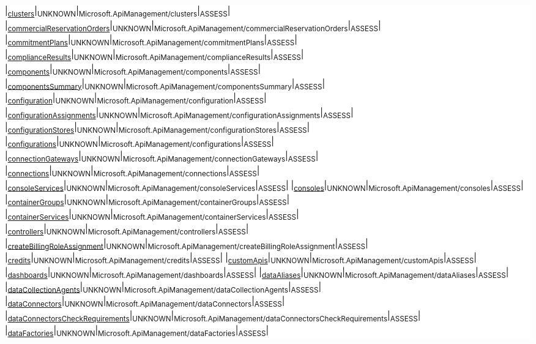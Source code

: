 |<sub>[clusters](https://github.com/openrba/python-azure-techradar/tree/master/Microsoft.ApiManagement/clusters)</sub>|<sub>UNKNOWN</sub>|<sub>Microsoft.ApiManagement/clusters</sub>|<sub>ASSESS</sub>|
|<sub>[commercialReservationOrders](https://github.com/openrba/python-azure-techradar/tree/master/Microsoft.ApiManagement/commercialReservationOrders)</sub>|<sub>UNKNOWN</sub>|<sub>Microsoft.ApiManagement/commercialReservationOrders</sub>|<sub>ASSESS</sub>|
|<sub>[commitmentPlans](https://github.com/openrba/python-azure-techradar/tree/master/Microsoft.ApiManagement/commitmentPlans)</sub>|<sub>UNKNOWN</sub>|<sub>Microsoft.ApiManagement/commitmentPlans</sub>|<sub>ASSESS</sub>|
|<sub>[complianceResults](https://github.com/openrba/python-azure-techradar/tree/master/Microsoft.ApiManagement/complianceResults)</sub>|<sub>UNKNOWN</sub>|<sub>Microsoft.ApiManagement/complianceResults</sub>|<sub>ASSESS</sub>|
|<sub>[components](https://github.com/openrba/python-azure-techradar/tree/master/Microsoft.ApiManagement/components)</sub>|<sub>UNKNOWN</sub>|<sub>Microsoft.ApiManagement/components</sub>|<sub>ASSESS</sub>|
|<sub>[componentsSummary](https://github.com/openrba/python-azure-techradar/tree/master/Microsoft.ApiManagement/componentsSummary)</sub>|<sub>UNKNOWN</sub>|<sub>Microsoft.ApiManagement/componentsSummary</sub>|<sub>ASSESS</sub>|
|<sub>[configuration](https://github.com/openrba/python-azure-techradar/tree/master/Microsoft.ApiManagement/configuration)</sub>|<sub>UNKNOWN</sub>|<sub>Microsoft.ApiManagement/configuration</sub>|<sub>ASSESS</sub>|
|<sub>[configurationAssignments](https://github.com/openrba/python-azure-techradar/tree/master/Microsoft.ApiManagement/configurationAssignments)</sub>|<sub>UNKNOWN</sub>|<sub>Microsoft.ApiManagement/configurationAssignments</sub>|<sub>ASSESS</sub>|
|<sub>[configurationStores](https://github.com/openrba/python-azure-techradar/tree/master/Microsoft.ApiManagement/configurationStores)</sub>|<sub>UNKNOWN</sub>|<sub>Microsoft.ApiManagement/configurationStores</sub>|<sub>ASSESS</sub>|
|<sub>[configurations](https://github.com/openrba/python-azure-techradar/tree/master/Microsoft.ApiManagement/configurations)</sub>|<sub>UNKNOWN</sub>|<sub>Microsoft.ApiManagement/configurations</sub>|<sub>ASSESS</sub>|
|<sub>[connectionGateways](https://github.com/openrba/python-azure-techradar/tree/master/Microsoft.ApiManagement/connectionGateways)</sub>|<sub>UNKNOWN</sub>|<sub>Microsoft.ApiManagement/connectionGateways</sub>|<sub>ASSESS</sub>|
|<sub>[connections](https://github.com/openrba/python-azure-techradar/tree/master/Microsoft.ApiManagement/connections)</sub>|<sub>UNKNOWN</sub>|<sub>Microsoft.ApiManagement/connections</sub>|<sub>ASSESS</sub>|
|<sub>[consoleServices](https://github.com/openrba/python-azure-techradar/tree/master/Microsoft.ApiManagement/consoleServices)</sub>|<sub>UNKNOWN</sub>|<sub>Microsoft.ApiManagement/consoleServices</sub>|<sub>ASSESS</sub>|
|<sub>[consoles](https://github.com/openrba/python-azure-techradar/tree/master/Microsoft.ApiManagement/consoles)</sub>|<sub>UNKNOWN</sub>|<sub>Microsoft.ApiManagement/consoles</sub>|<sub>ASSESS</sub>|
|<sub>[containerGroups](https://github.com/openrba/python-azure-techradar/tree/master/Microsoft.ApiManagement/containerGroups)</sub>|<sub>UNKNOWN</sub>|<sub>Microsoft.ApiManagement/containerGroups</sub>|<sub>ASSESS</sub>|
|<sub>[containerServices](https://github.com/openrba/python-azure-techradar/tree/master/Microsoft.ApiManagement/containerServices)</sub>|<sub>UNKNOWN</sub>|<sub>Microsoft.ApiManagement/containerServices</sub>|<sub>ASSESS</sub>|
|<sub>[controllers](https://github.com/openrba/python-azure-techradar/tree/master/Microsoft.ApiManagement/controllers)</sub>|<sub>UNKNOWN</sub>|<sub>Microsoft.ApiManagement/controllers</sub>|<sub>ASSESS</sub>|
|<sub>[createBillingRoleAssignment](https://github.com/openrba/python-azure-techradar/tree/master/Microsoft.ApiManagement/createBillingRoleAssignment)</sub>|<sub>UNKNOWN</sub>|<sub>Microsoft.ApiManagement/createBillingRoleAssignment</sub>|<sub>ASSESS</sub>|
|<sub>[credits](https://github.com/openrba/python-azure-techradar/tree/master/Microsoft.ApiManagement/credits)</sub>|<sub>UNKNOWN</sub>|<sub>Microsoft.ApiManagement/credits</sub>|<sub>ASSESS</sub>|
|<sub>[customApis](https://github.com/openrba/python-azure-techradar/tree/master/Microsoft.ApiManagement/customApis)</sub>|<sub>UNKNOWN</sub>|<sub>Microsoft.ApiManagement/customApis</sub>|<sub>ASSESS</sub>|
|<sub>[dashboards](https://github.com/openrba/python-azure-techradar/tree/master/Microsoft.ApiManagement/dashboards)</sub>|<sub>UNKNOWN</sub>|<sub>Microsoft.ApiManagement/dashboards</sub>|<sub>ASSESS</sub>|
|<sub>[dataAliases](https://github.com/openrba/python-azure-techradar/tree/master/Microsoft.ApiManagement/dataAliases)</sub>|<sub>UNKNOWN</sub>|<sub>Microsoft.ApiManagement/dataAliases</sub>|<sub>ASSESS</sub>|
|<sub>[dataCollectionAgents](https://github.com/openrba/python-azure-techradar/tree/master/Microsoft.ApiManagement/dataCollectionAgents)</sub>|<sub>UNKNOWN</sub>|<sub>Microsoft.ApiManagement/dataCollectionAgents</sub>|<sub>ASSESS</sub>|
|<sub>[dataConnectors](https://github.com/openrba/python-azure-techradar/tree/master/Microsoft.ApiManagement/dataConnectors)</sub>|<sub>UNKNOWN</sub>|<sub>Microsoft.ApiManagement/dataConnectors</sub>|<sub>ASSESS</sub>|
|<sub>[dataConnectorsCheckRequirements](https://github.com/openrba/python-azure-techradar/tree/master/Microsoft.ApiManagement/dataConnectorsCheckRequirements)</sub>|<sub>UNKNOWN</sub>|<sub>Microsoft.ApiManagement/dataConnectorsCheckRequirements</sub>|<sub>ASSESS</sub>|
|<sub>[dataFactories](https://github.com/openrba/python-azure-techradar/tree/master/Microsoft.ApiManagement/dataFactories)</sub>|<sub>UNKNOWN</sub>|<sub>Microsoft.ApiManagement/dataFactories</sub>|<sub>ASSESS</sub>|